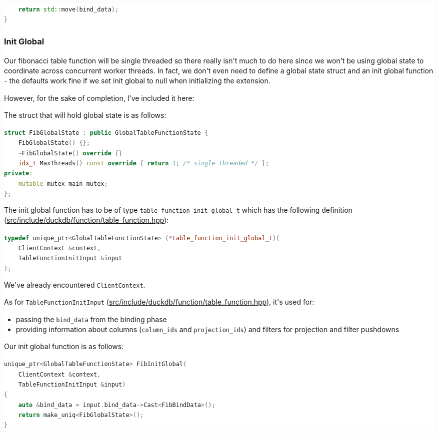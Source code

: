 ```cpp
    return std::move(bind_data);
}
```

### Init Global

Our fibonacci table function will be single threaded so there really isn't much
to do here since we won't be using global state to coordinate across concurrent
worker threads. In fact, we don't even need to define a global state struct and
an init global function - the defaults work fine if we set init global to null
when initializing the extension.

However, for the sake of completion, I've included it here:

The struct that will hold global state is as follows:

```cpp
struct FibGlobalState : public GlobalTableFunctionState {
    FibGlobalState() {};
    ~FibGlobalState() override {}
    idx_t MaxThreads() const override { return 1; /* single threaded */ };
private:
    mutable mutex main_mutex;
};
```

The init global function has to be of type `table_function_init_global_t` which
has the following definition
([src/include/duckdb/function/table_function.hpp](https://github.com/duckdb/duckdb/blob/e0d79a7eb019477b12976b33352a2370d48d2cad/src/include/duckdb/function/table_function.hpp#L108)):

```cpp
typedef unique_ptr<GlobalTableFunctionState> (*table_function_init_global_t)(
    ClientContext &context,
    TableFunctionInitInput &input
);
```

We've already encountered `ClientContext`.

As for `TableFunctionInitInput`
([src/include/duckdb/function/table_function.hpp](https://github.com/duckdb/duckdb/blob/e0d79a7eb019477b12976b33352a2370d48d2cad/src/include/duckdb/function/table_function.hpp#L108)),
it's used for:

- passing the `bind_data` from the binding phase
- providing information about columns (`column_ids` and `projection_ids`) and
  filters for projection and filter pushdowns

Our init global function is as follows:

```cpp
unique_ptr<GlobalTableFunctionState> FibInitGlobal(
    ClientContext &context,
    TableFunctionInitInput &input)
{
    auto &bind_data = input.bind_data->Cast<FibBindData>();
    return make_uniq<FibGlobalState>();
}
```
